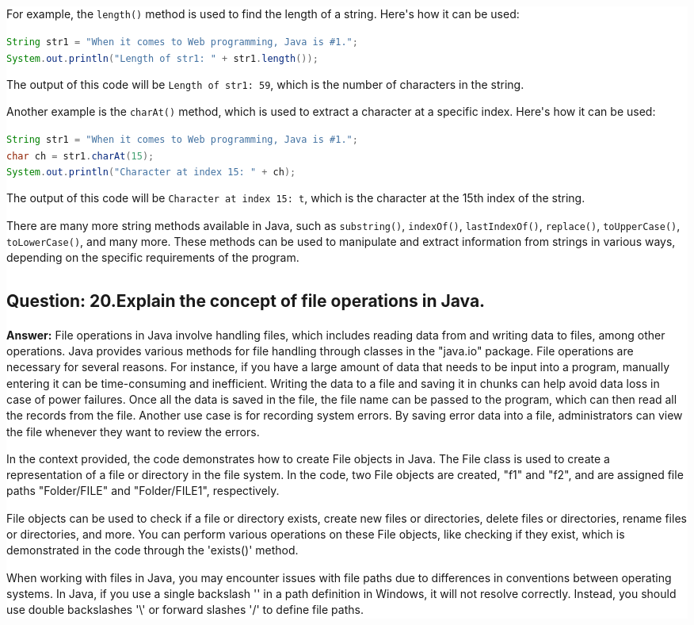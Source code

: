 For example, the `length()` method is used to find the length of a string. Here's how it can be used:
```java
String str1 = "When it comes to Web programming, Java is #1.";
System.out.println("Length of str1: " + str1.length());
```
The output of this code will be `Length of str1: 59`, which is the number of characters in the string.

Another example is the `charAt()` method, which is used to extract a character at a specific index. Here's how it can be used:
```java
String str1 = "When it comes to Web programming, Java is #1.";
char ch = str1.charAt(15);
System.out.println("Character at index 15: " + ch);
```
The output of this code will be `Character at index 15: t`, which is the character at the 15th index of the string.

There are many more string methods available in Java, such as `substring()`, `indexOf()`, `lastIndexOf()`, `replace()`, `toUpperCase()`, `toLowerCase()`, and many more. These methods can be used to manipulate and extract information from strings in various ways, depending on the specific requirements of the program.

## Question: 20.Explain the concept of file operations in Java.

**Answer:** File operations in Java involve handling files, which includes reading data from and writing data to files, among other operations. Java provides various methods for file handling through classes in the "java.io" package. File operations are necessary for several reasons. For instance, if you have a large amount of data that needs to be input into a program, manually entering it can be time-consuming and inefficient. Writing the data to a file and saving it in chunks can help avoid data loss in case of power failures. Once all the data is saved in the file, the file name can be passed to the program, which can then read all the records from the file. Another use case is for recording system errors. By saving error data into a file, administrators can view the file whenever they want to review the errors.

In the context provided, the code demonstrates how to create File objects in Java. The File class is used to create a representation of a file or directory in the file system. In the code, two File objects are created, "f1" and "f2", and are assigned file paths "Folder/FILE" and "Folder/FILE1", respectively.

File objects can be used to check if a file or directory exists, create new files or directories, delete files or directories, rename files or directories, and more. You can perform various operations on these File objects, like checking if they exist, which is demonstrated in the code through the 'exists()' method.

When working with files in Java, you may encounter issues with file paths due to differences in conventions between operating systems. In Java, if you use a single backslash '\' in a path definition in Windows, it will not resolve correctly. Instead, you should use double backslashes '\\' or forward slashes '/' to define file paths.
